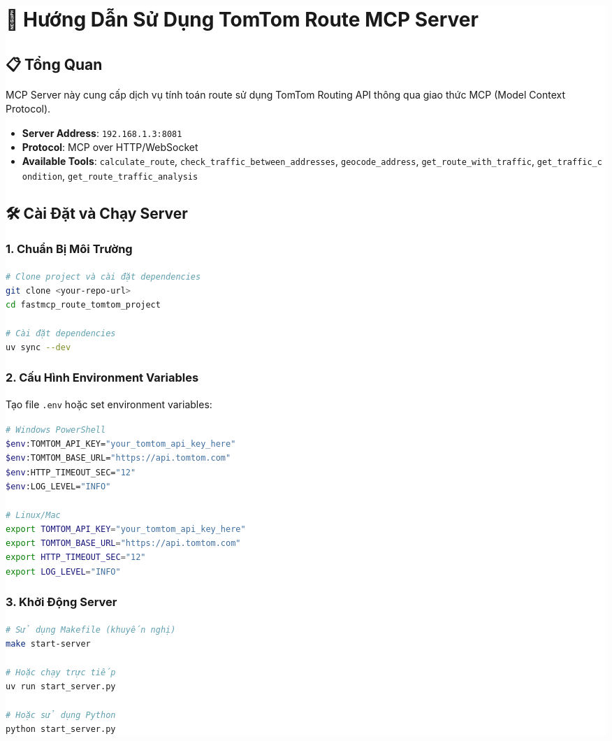 # 🚀 Hướng Dẫn Sử Dụng TomTom Route MCP Server

## 📋 Tổng Quan

MCP Server này cung cấp dịch vụ tính toán route sử dụng TomTom Routing API thông qua giao thức MCP (Model Context Protocol).

- **Server Address**: `192.168.1.3:8081`
- **Protocol**: MCP over HTTP/WebSocket
- **Available Tools**: `calculate_route`, `check_traffic_between_addresses`, `geocode_address`, `get_route_with_traffic`, `get_traffic_condition`, `get_route_traffic_analysis`

## 🛠️ Cài Đặt và Chạy Server

### 1. Chuẩn Bị Môi Trường

```bash
# Clone project và cài đặt dependencies
git clone <your-repo-url>
cd fastmcp_route_tomtom_project

# Cài đặt dependencies
uv sync --dev
```

### 2. Cấu Hình Environment Variables

Tạo file `.env` hoặc set environment variables:

```bash
# Windows PowerShell
$env:TOMTOM_API_KEY="your_tomtom_api_key_here"
$env:TOMTOM_BASE_URL="https://api.tomtom.com"
$env:HTTP_TIMEOUT_SEC="12"
$env:LOG_LEVEL="INFO"

# Linux/Mac
export TOMTOM_API_KEY="your_tomtom_api_key_here"
export TOMTOM_BASE_URL="https://api.tomtom.com"
export HTTP_TIMEOUT_SEC="12"
export LOG_LEVEL="INFO"
```

### 3. Khởi Động Server

```bash
# Sử dụng Makefile (khuyến nghị)
make start-server

# Hoặc chạy trực tiếp
uv run start_server.py

# Hoặc sử dụng Python
python start_server.py
```
